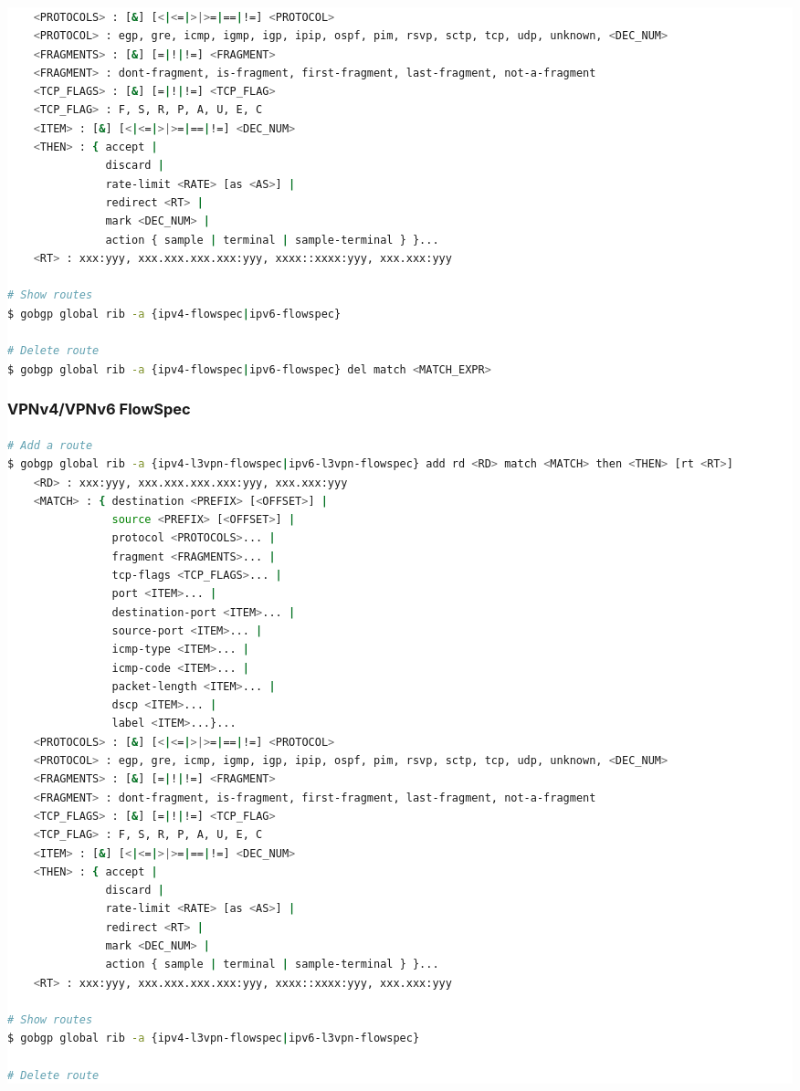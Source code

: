 ```bash
    <PROTOCOLS> : [&] [<|<=|>|>=|==|!=] <PROTOCOL>
    <PROTOCOL> : egp, gre, icmp, igmp, igp, ipip, ospf, pim, rsvp, sctp, tcp, udp, unknown, <DEC_NUM>
    <FRAGMENTS> : [&] [=|!|!=] <FRAGMENT>
    <FRAGMENT> : dont-fragment, is-fragment, first-fragment, last-fragment, not-a-fragment
    <TCP_FLAGS> : [&] [=|!|!=] <TCP_FLAG>
    <TCP_FLAG> : F, S, R, P, A, U, E, C
    <ITEM> : [&] [<|<=|>|>=|==|!=] <DEC_NUM>
    <THEN> : { accept |
               discard |
               rate-limit <RATE> [as <AS>] |
               redirect <RT> |
               mark <DEC_NUM> |
               action { sample | terminal | sample-terminal } }...
    <RT> : xxx:yyy, xxx.xxx.xxx.xxx:yyy, xxxx::xxxx:yyy, xxx.xxx:yyy

# Show routes
$ gobgp global rib -a {ipv4-flowspec|ipv6-flowspec}

# Delete route
$ gobgp global rib -a {ipv4-flowspec|ipv6-flowspec} del match <MATCH_EXPR>
```

### VPNv4/VPNv6 FlowSpec

```bash
# Add a route
$ gobgp global rib -a {ipv4-l3vpn-flowspec|ipv6-l3vpn-flowspec} add rd <RD> match <MATCH> then <THEN> [rt <RT>]
    <RD> : xxx:yyy, xxx.xxx.xxx.xxx:yyy, xxx.xxx:yyy
    <MATCH> : { destination <PREFIX> [<OFFSET>] |
                source <PREFIX> [<OFFSET>] |
                protocol <PROTOCOLS>... |
                fragment <FRAGMENTS>... |
                tcp-flags <TCP_FLAGS>... |
                port <ITEM>... |
                destination-port <ITEM>... |
                source-port <ITEM>... |
                icmp-type <ITEM>... |
                icmp-code <ITEM>... |
                packet-length <ITEM>... |
                dscp <ITEM>... |
                label <ITEM>...}...
    <PROTOCOLS> : [&] [<|<=|>|>=|==|!=] <PROTOCOL>
    <PROTOCOL> : egp, gre, icmp, igmp, igp, ipip, ospf, pim, rsvp, sctp, tcp, udp, unknown, <DEC_NUM>
    <FRAGMENTS> : [&] [=|!|!=] <FRAGMENT>
    <FRAGMENT> : dont-fragment, is-fragment, first-fragment, last-fragment, not-a-fragment
    <TCP_FLAGS> : [&] [=|!|!=] <TCP_FLAG>
    <TCP_FLAG> : F, S, R, P, A, U, E, C
    <ITEM> : [&] [<|<=|>|>=|==|!=] <DEC_NUM>
    <THEN> : { accept |
               discard |
               rate-limit <RATE> [as <AS>] |
               redirect <RT> |
               mark <DEC_NUM> |
               action { sample | terminal | sample-terminal } }...
    <RT> : xxx:yyy, xxx.xxx.xxx.xxx:yyy, xxxx::xxxx:yyy, xxx.xxx:yyy

# Show routes
$ gobgp global rib -a {ipv4-l3vpn-flowspec|ipv6-l3vpn-flowspec}

# Delete route
```